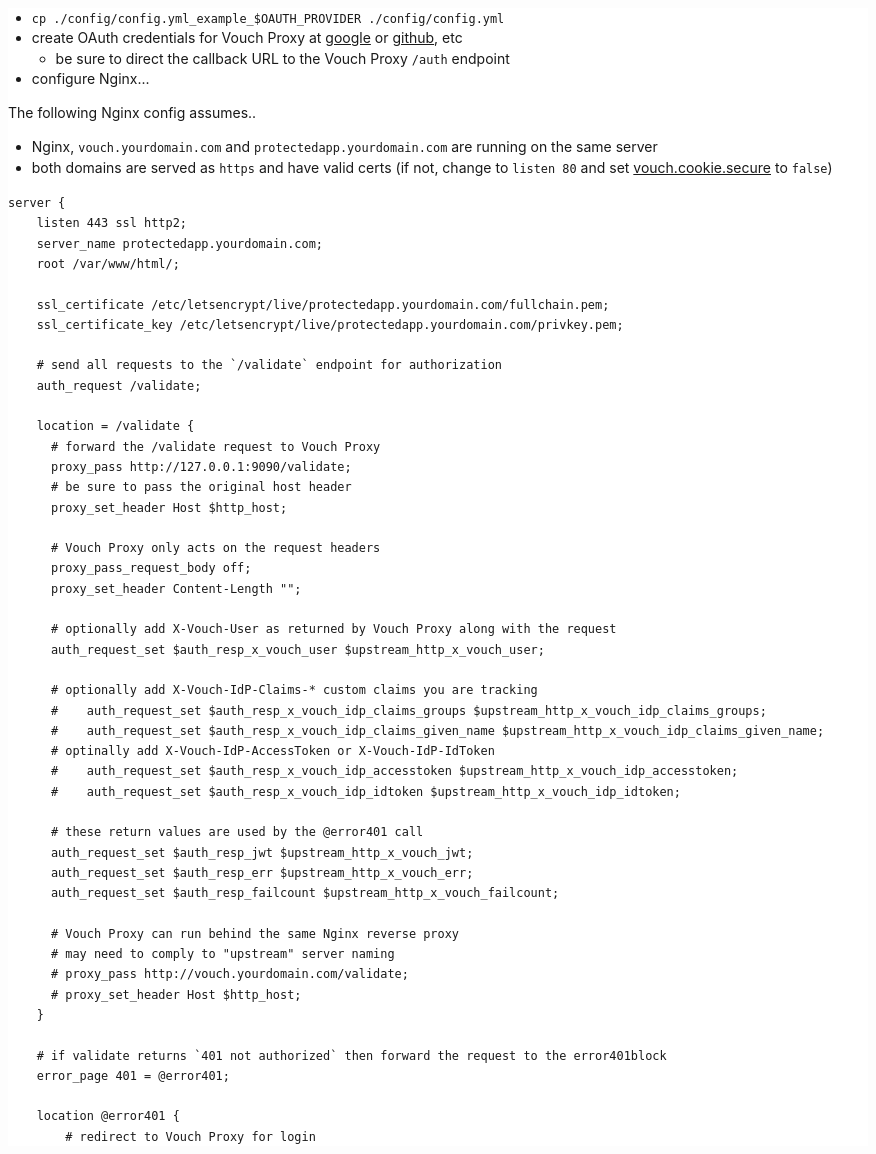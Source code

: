 - `cp ./config/config.yml_example_$OAUTH_PROVIDER ./config/config.yml`
- create OAuth credentials for Vouch Proxy at [google](https://console.developers.google.com/apis/credentials) or [github](https://developer.github.com/apps/building-integrations/setting-up-and-registering-oauth-apps/about-authorization-options-for-oauth-apps/), etc
  - be sure to direct the callback URL to the Vouch Proxy `/auth` endpoint
- configure Nginx...

The following Nginx config assumes..

- Nginx, `vouch.yourdomain.com` and `protectedapp.yourdomain.com` are running on the same server
- both domains are served as `https` and have valid certs (if not, change to `listen 80` and set [vouch.cookie.secure](https://github.com/vouch/vouch-proxy/blob/master/config/config.yml_example#L84-L85) to `false`)

```nginx
server {
    listen 443 ssl http2;
    server_name protectedapp.yourdomain.com;
    root /var/www/html/;

    ssl_certificate /etc/letsencrypt/live/protectedapp.yourdomain.com/fullchain.pem;
    ssl_certificate_key /etc/letsencrypt/live/protectedapp.yourdomain.com/privkey.pem;

    # send all requests to the `/validate` endpoint for authorization
    auth_request /validate;

    location = /validate {
      # forward the /validate request to Vouch Proxy
      proxy_pass http://127.0.0.1:9090/validate;
      # be sure to pass the original host header
      proxy_set_header Host $http_host;

      # Vouch Proxy only acts on the request headers
      proxy_pass_request_body off;
      proxy_set_header Content-Length "";

      # optionally add X-Vouch-User as returned by Vouch Proxy along with the request
      auth_request_set $auth_resp_x_vouch_user $upstream_http_x_vouch_user;

      # optionally add X-Vouch-IdP-Claims-* custom claims you are tracking
      #    auth_request_set $auth_resp_x_vouch_idp_claims_groups $upstream_http_x_vouch_idp_claims_groups;
      #    auth_request_set $auth_resp_x_vouch_idp_claims_given_name $upstream_http_x_vouch_idp_claims_given_name;
      # optinally add X-Vouch-IdP-AccessToken or X-Vouch-IdP-IdToken
      #    auth_request_set $auth_resp_x_vouch_idp_accesstoken $upstream_http_x_vouch_idp_accesstoken;
      #    auth_request_set $auth_resp_x_vouch_idp_idtoken $upstream_http_x_vouch_idp_idtoken;

      # these return values are used by the @error401 call
      auth_request_set $auth_resp_jwt $upstream_http_x_vouch_jwt;
      auth_request_set $auth_resp_err $upstream_http_x_vouch_err;
      auth_request_set $auth_resp_failcount $upstream_http_x_vouch_failcount;

      # Vouch Proxy can run behind the same Nginx reverse proxy
      # may need to comply to "upstream" server naming
      # proxy_pass http://vouch.yourdomain.com/validate;
      # proxy_set_header Host $http_host;
    }

    # if validate returns `401 not authorized` then forward the request to the error401block
    error_page 401 = @error401;

    location @error401 {
        # redirect to Vouch Proxy for login
```